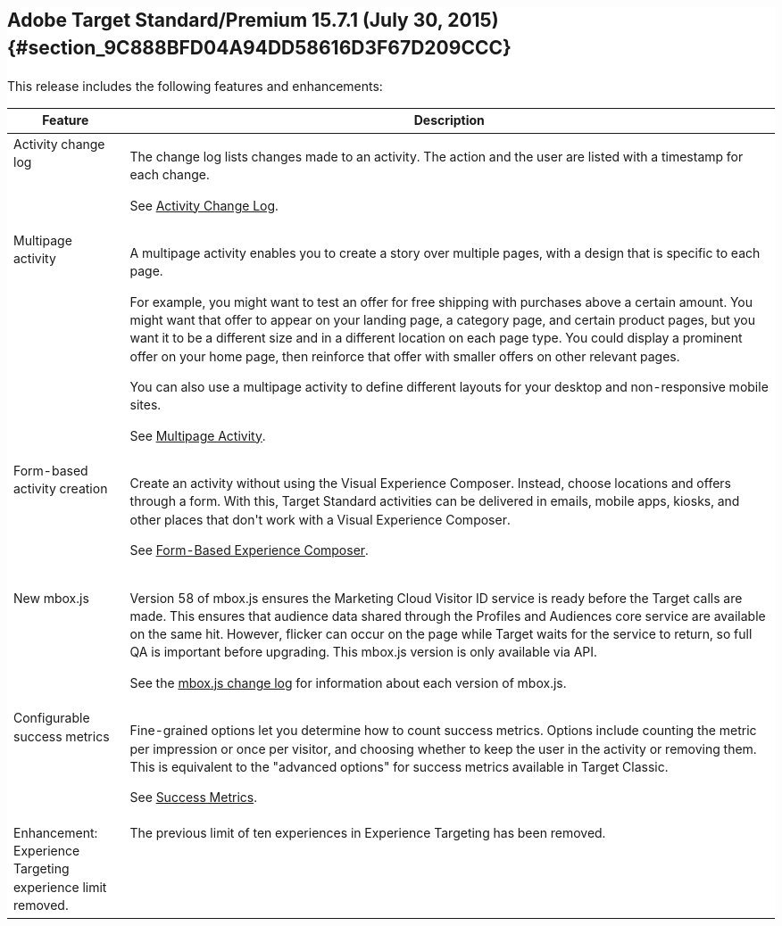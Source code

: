 
## Adobe Target Standard/Premium 15.7.1 (July 30, 2015) {#section_9C888BFD04A94DD58616D3F67D209CCC}

This release includes the following features and enhancements:


<table id="table_46FF5AF77D824ADC941B1E472234F05C"> 
 <thead> 
  <tr> 
   <th colname="col1" class="entry">Feature</th> 
   <th colname="col2" class="entry">Description</th> 
  </tr> 
 </thead>
 <tbody> 
  <tr> 
   <td colname="col1">Activity change log</td> 
   <td colname="col2"> <p>The change log lists changes made to an activity. The action and the user are listed with a timestamp for each change.</p> <p>See <a href="c_activities.xml#task_D6F224E8CE8346699187D21CD9A2B4AB" format="dita" scope="local">Activity Change Log</a>. </p> </td> 
  </tr> 
  <tr> 
   <td colname="col1">Multipage activity</td> 
   <td colname="col2"> <p>A multipage activity enables you to create a story over multiple pages, with a design that is specific to each page.</p> <p>For example, you might want to test an offer for free shipping with purchases above a certain amount. You might want that offer to appear on your landing page, a category page, and certain product pages, but you want it to be a different size and in a different location on each page type. You could display a prominent offer on your home page, then reinforce that offer with smaller offers on other relevant pages.</p> <p>You can also use a multipage activity to define different layouts for your desktop and non-responsive mobile sites.</p> <p>See <a href="c_experiences.xml#concept_277E096063E14813AC5D8EDFA1D2ED48" format="dita" scope="local">Multipage Activity</a>. </p> </td> 
  </tr> 
  <tr> 
   <td colname="col1">Form-based activity creation</td> 
   <td colname="col2"> <p>Create an activity without using the Visual Experience Composer. Instead, choose locations and offers through a form. With this, Target Standard activities can be delivered in emails, mobile apps, kiosks, and other places that don't work with a Visual Experience Composer.</p> <p>See <a href="t_form_experience_composer.xml#task_FAC842A6535045B68B4C1AD3E657E56E" format="dita" scope="local">Form-Based Experience Composer</a>. </p> </td> 
  </tr> 
  <tr> 
   <td colname="col1"> <p>New mbox.js</p> </td> 
   <td colname="col2"> <p>Version 58 of mbox.js ensures the Marketing Cloud Visitor ID service is ready before the Target calls are made. This ensures that audience data shared through the Profiles and Audiences core service are available on the same hit. However, flicker can occur on the page while Target waits for the service to return, so full QA is important before upgrading. This mbox.js version is only available via API.</p> <p>See the <a href="https://marketing.adobe.com/resources/help/en_US/target/ov/r_mboxjs_change_log.html" format="https" scope="external">mbox.js change log</a> for information about each version of mbox.js. </p> </td> 
  </tr> 
  <tr> 
   <td colname="col1">Configurable success metrics</td> 
   <td colname="col2"> <p>Fine-grained options let you determine how to count success metrics. Options include counting the metric per impression or once per visitor, and choosing whether to keep the user in the activity or removing them. This is equivalent to the "advanced options" for success metrics available in Target Classic.</p> <p>See <a href="r_success_metrics.xml#reference_D011575C85DA48E989A244593D9B9924" format="dita" scope="local">Success Metrics</a>. </p> </td> 
  </tr> 
  <tr> 
   <td colname="col1">Enhancement: Experience Targeting experience limit removed.</td> 
   <td colname="col2">The previous limit of ten experiences in Experience Targeting has been removed.</td> 
  </tr> 
   